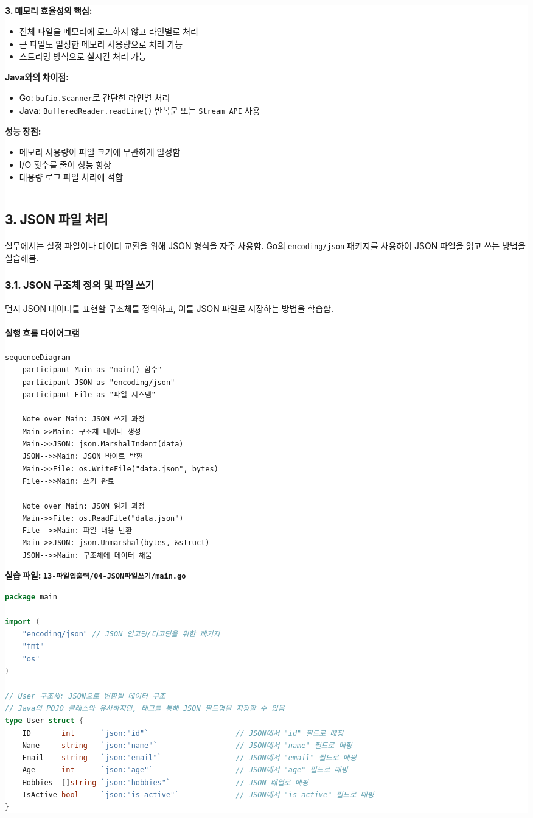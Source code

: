 **3. 메모리 효율성의 핵심:**
- 전체 파일을 메모리에 로드하지 않고 라인별로 처리
- 큰 파일도 일정한 메모리 사용량으로 처리 가능
- 스트리밍 방식으로 실시간 처리 가능

**Java와의 차이점:**
- Go: `bufio.Scanner`로 간단한 라인별 처리
- Java: `BufferedReader.readLine()` 반복문 또는 `Stream API` 사용

**성능 장점:**
- 메모리 사용량이 파일 크기에 무관하게 일정함
- I/O 횟수를 줄여 성능 향상
- 대용량 로그 파일 처리에 적합

---
## 3. JSON 파일 처리

실무에서는 설정 파일이나 데이터 교환을 위해 JSON 형식을 자주 사용함. Go의 `encoding/json` 패키지를 사용하여 JSON 파일을 읽고 쓰는 방법을 실습해봄.

### 3.1. JSON 구조체 정의 및 파일 쓰기

먼저 JSON 데이터를 표현할 구조체를 정의하고, 이를 JSON 파일로 저장하는 방법을 학습함.

#### 실행 흐름 다이어그램

```mermaid
sequenceDiagram
    participant Main as "main() 함수"
    participant JSON as "encoding/json"
    participant File as "파일 시스템"

    Note over Main: JSON 쓰기 과정
    Main->>Main: 구조체 데이터 생성
    Main->>JSON: json.MarshalIndent(data)
    JSON-->>Main: JSON 바이트 반환
    Main->>File: os.WriteFile("data.json", bytes)
    File-->>Main: 쓰기 완료

    Note over Main: JSON 읽기 과정
    Main->>File: os.ReadFile("data.json")
    File-->>Main: 파일 내용 반환
    Main->>JSON: json.Unmarshal(bytes, &struct)
    JSON-->>Main: 구조체에 데이터 채움
```

**실습 파일: `13-파일입출력/04-JSON파일쓰기/main.go`**

```go
package main

import (
	"encoding/json" // JSON 인코딩/디코딩을 위한 패키지
	"fmt"
	"os"
)

// User 구조체: JSON으로 변환될 데이터 구조
// Java의 POJO 클래스와 유사하지만, 태그를 통해 JSON 필드명을 지정할 수 있음
type User struct {
	ID       int      `json:"id"`                    // JSON에서 "id" 필드로 매핑
	Name     string   `json:"name"`                  // JSON에서 "name" 필드로 매핑
	Email    string   `json:"email"`                 // JSON에서 "email" 필드로 매핑
	Age      int      `json:"age"`                   // JSON에서 "age" 필드로 매핑
	Hobbies  []string `json:"hobbies"`               // JSON 배열로 매핑
	IsActive bool     `json:"is_active"`             // JSON에서 "is_active" 필드로 매핑
}
```